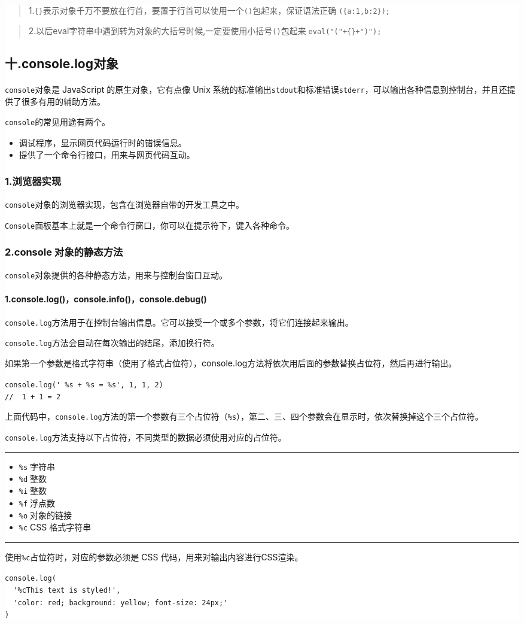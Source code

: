 > 1.`{}`表示对象千万不要放在行首，要置于行首可以使用一个`()`包起来，保证语法正确  `({a:1,b:2});`

> 2.以后eval字符串中遇到转为对象的大括号时候,一定要使用小括号`()`包起来  `eval("("+{}+")");`

## 十.console.log对象

`console`对象是 JavaScript 的原生对象，它有点像 Unix 系统的标准输出`stdout`和标准错误`stderr`，可以输出各种信息到控制台，并且还提供了很多有用的辅助方法。

`console`的常见用途有两个。

- 调试程序，显示网页代码运行时的错误信息。
- 提供了一个命令行接口，用来与网页代码互动。

### 1.浏览器实现

`console`对象的浏览器实现，包含在浏览器自带的开发工具之中。

`Console`面板基本上就是一个命令行窗口，你可以在提示符下，键入各种命令。

### 2.console 对象的静态方法

`console`对象提供的各种静态方法，用来与控制台窗口互动。

#### 1.console.log()，console.info()，console.debug()

`console.log`方法用于在控制台输出信息。它可以接受一个或多个参数，将它们连接起来输出。

`console.log`方法会自动在每次输出的结尾，添加换行符。

如果第一个参数是格式字符串（使用了格式占位符），console.log方法将依次用后面的参数替换占位符，然后再进行输出。

```
console.log(' %s + %s = %s', 1, 1, 2)
//  1 + 1 = 2
```

上面代码中，`console.log`方法的第一个参数有三个占位符（`%s`），第二、三、四个参数会在显示时，依次替换掉这个三个占位符。

`console.log`方法支持以下占位符，不同类型的数据必须使用对应的占位符。

- --
- `%s` 字符串
- `%d` 整数
- `%i` 整数
- `%f` 浮点数
- `%o` 对象的链接
- `%c` CSS 格式字符串
- --

使用`%c`占位符时，对应的参数必须是 CSS 代码，用来对输出内容进行CSS渲染。

```
console.log(
  '%cThis text is styled!',
  'color: red; background: yellow; font-size: 24px;'
)
```
